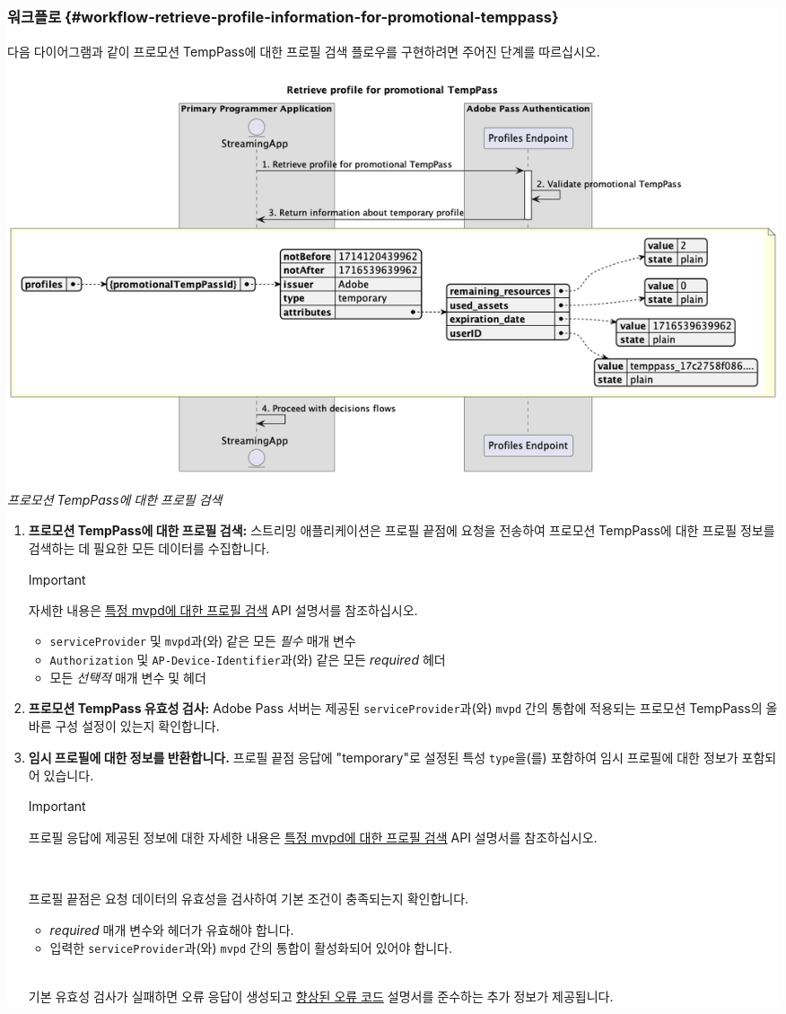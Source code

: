 ### 워크플로 {#workflow-retrieve-profile-information-for-promotional-temppass}

다음 다이어그램과 같이 프로모션 TempPass에 대한 프로필 검색 플로우를 구현하려면 주어진 단계를 따르십시오.

![프로모션 TempPass에 대한 프로필 검색](../../../../../assets/rest-api-v2/flows/temporary-access-flows/rest-api-v2-retrieve-profile-for-promotional-temppass-flow.png)

*프로모션 TempPass에 대한 프로필 검색*

1. **프로모션 TempPass에 대한 프로필 검색:** 스트리밍 애플리케이션은 프로필 끝점에 요청을 전송하여 프로모션 TempPass에 대한 프로필 정보를 검색하는 데 필요한 모든 데이터를 수집합니다.

   >[!IMPORTANT]
   >
   > 자세한 내용은 [특정 mvpd에 대한 프로필 검색](../../apis/profiles-apis/rest-api-v2-profiles-apis-retrieve-profile-for-specific-mvpd.md) API 설명서를 참조하십시오.
   > 
   > * `serviceProvider` 및 `mvpd`과(와) 같은 모든 _필수_ 매개 변수
   > * `Authorization` 및 `AP-Device-Identifier`과(와) 같은 모든 _required_ 헤더
   > * 모든 _선택적_ 매개 변수 및 헤더

1. **프로모션 TempPass 유효성 검사:** Adobe Pass 서버는 제공된 `serviceProvider`과(와) `mvpd` 간의 통합에 적용되는 프로모션 TempPass의 올바른 구성 설정이 있는지 확인합니다.

1. **임시 프로필에 대한 정보를 반환합니다.** 프로필 끝점 응답에 &quot;temporary&quot;로 설정된 특성 `type`을(를) 포함하여 임시 프로필에 대한 정보가 포함되어 있습니다.

   >[!IMPORTANT]
   >
   > 프로필 응답에 제공된 정보에 대한 자세한 내용은 [특정 mvpd에 대한 프로필 검색](../../apis/profiles-apis/rest-api-v2-profiles-apis-retrieve-profile-for-specific-mvpd.md) API 설명서를 참조하십시오.
   > 
   > <br/>
   > 
   > 프로필 끝점은 요청 데이터의 유효성을 검사하여 기본 조건이 충족되는지 확인합니다.
   >
   > * _required_ 매개 변수와 헤더가 유효해야 합니다.
   > * 입력한 `serviceProvider`과(와) `mvpd` 간의 통합이 활성화되어 있어야 합니다.
   >
   > <br/>
   > 
   > 기본 유효성 검사가 실패하면 오류 응답이 생성되고 [향상된 오류 코드](../../../../features-standard/error-reporting/enhanced-error-codes.md) 설명서를 준수하는 추가 정보가 제공됩니다.
   >